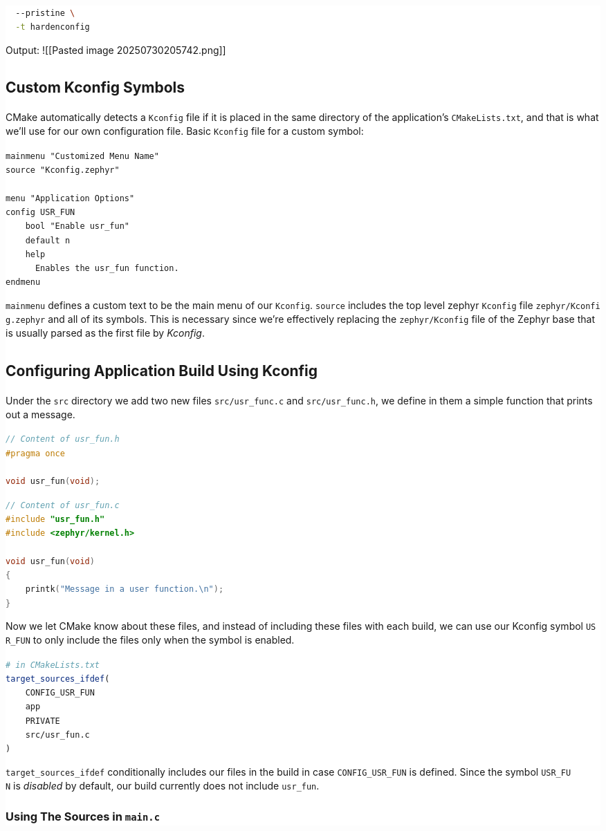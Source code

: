 ```bash
  --pristine \
  -t hardenconfig
```
Output:
![[Pasted image 20250730205742.png]]
## Custom Kconfig Symbols
CMake automatically detects a `Kconfig` file if it is placed in the same directory of the application’s `CMakeLists.txt`, and that is what we’ll use for our own configuration file.
Basic `Kconfig` file for a custom symbol:
```Kconfig
mainmenu "Customized Menu Name"
source "Kconfig.zephyr"

menu "Application Options"
config USR_FUN
	bool "Enable usr_fun"
	default n
	help
	  Enables the usr_fun function.
endmenu
```
`mainmenu` defines a custom text to be the main menu of our `Kconfig`.
`source` includes the top level zephyr `Kconfig` file `zephyr/Kconfig.zephyr` and all of its symbols.
This is necessary since we’re effectively replacing the `zephyr/Kconfig` file of the Zephyr base that is usually parsed as the first file by _Kconfig_.
## Configuring Application Build Using Kconfig
Under the `src` directory we add two new files `src/usr_func.c` and `src/usr_func.h`, we define in them a simple function that prints out a message.
```C
// Content of usr_fun.h
#pragma once

void usr_fun(void);
```

```C
// Content of usr_fun.c
#include "usr_fun.h"
#include <zephyr/kernel.h>

void usr_fun(void)
{
    printk("Message in a user function.\n");
}
```
Now we let CMake know about these files, and instead of including these files with each build, we can use our Kconfig symbol `USR_FUN` to only include the files only when the symbol is enabled.
```CMake
# in CMakeLists.txt
target_sources_ifdef(
    CONFIG_USR_FUN
    app
    PRIVATE
    src/usr_fun.c
)
```
`target_sources_ifdef` conditionally includes our files in the build in case `CONFIG_USR_FUN` is defined. Since the symbol `USR_FUN` is _disabled_ by default, our build currently does not include `usr_fun`.
### Using The Sources in `main.c`